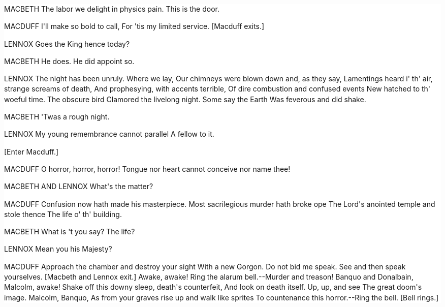 MACBETH
The labor we delight in physics pain.
This is the door.

MACDUFF  I'll make so bold to call,
For 'tis my limited service.	[Macduff exits.]

LENNOX  Goes the King hence today?

MACBETH  He does. He did appoint so.

LENNOX
The night has been unruly. Where we lay,
Our chimneys were blown down and, as they say,
Lamentings heard i' th' air, strange screams of
death,
And prophesying, with accents terrible,
Of dire combustion and confused events
New hatched to th' woeful time. The obscure bird
Clamored the livelong night. Some say the Earth
Was feverous and did shake.

MACBETH  'Twas a rough night.

LENNOX
My young remembrance cannot parallel
A fellow to it.

[Enter Macduff.]


MACDUFF  O horror, horror, horror!
Tongue nor heart cannot conceive nor name thee!

MACBETH AND LENNOX  What's the matter?

MACDUFF
Confusion now hath made his masterpiece.
Most sacrilegious murder hath broke ope
The Lord's anointed temple and stole thence
The life o' th' building.

MACBETH  What is 't you say? The life?

LENNOX  Mean you his Majesty?

MACDUFF
Approach the chamber and destroy your sight
With a new Gorgon. Do not bid me speak.
See and then speak yourselves.
[Macbeth and Lennox exit.]
Awake, awake!
Ring the alarum bell.--Murder and treason!
Banquo and Donalbain, Malcolm, awake!
Shake off this downy sleep, death's counterfeit,
And look on death itself. Up, up, and see
The great doom's image. Malcolm, Banquo,
As from your graves rise up and walk like sprites
To countenance this horror.--Ring the bell.
[Bell rings.]
